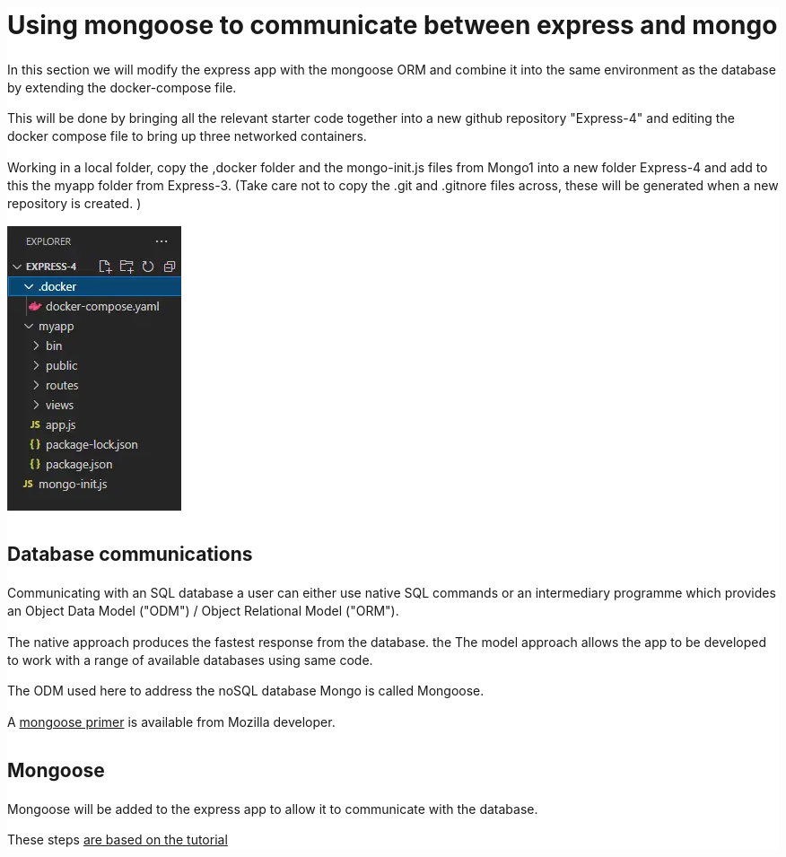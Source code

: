 # Using mongoose to communicate between express and mongo

In this section we will modify the express app with the mongoose ORM and combine it into the same environment as the database by extending the docker-compose file.

This will be done by bringing all the relevant starter code together into a new github repository "Express-4" and editing the docker compose file to bring up three networked containers.

Working in a local folder, copy the ,docker folder and the mongo-init.js files from Mongo1 into a new folder Express-4 and add to this the myapp folder from Express-3.  (Take care not to copy the .git and .gitnore files across, these will be generated when a new repository is created. )


![express-4 starter files](express4starter.webp)


## Database communications

Communicating with an SQL database a user can either use native SQL commands or an intermediary programme which provides an Object Data Model ("ODM") / Object Relational Model ("ORM").

The native approach produces the fastest response from the database.
the
The model approach allows the app to be developed to work with a range of available databases using  same code.

The ODM used here to address the noSQL database Mongo is called Mongoose.

A [mongoose primer](https://developer.mozilla.org/en-US/docs/Learn/Server-side/Express_Nodejs/mongoose#Mongoose_primer) is available from Mozilla developer.

## Mongoose

Mongoose will be added to the express app to allow it to communicate with the database.



These steps [are based on the tutorial](https://developer.mozilla.org/en-US/docs/Learn/Server-side/Express_Nodejs/mongoose)
